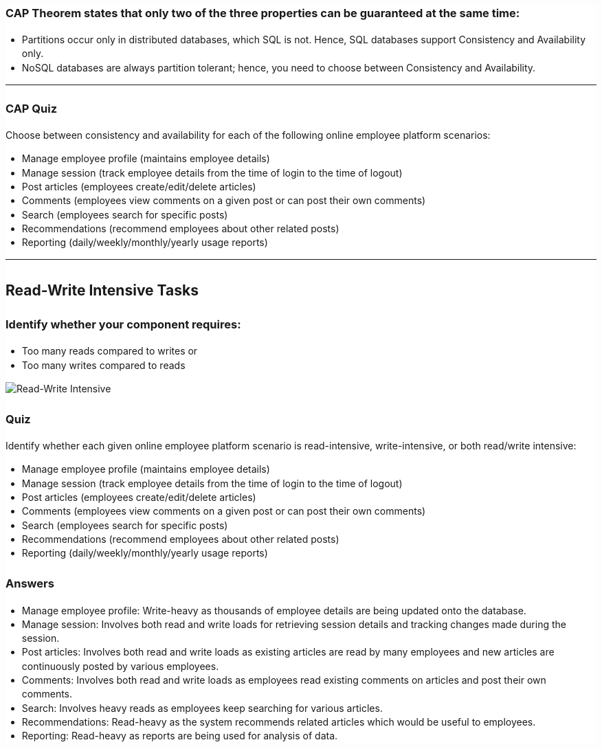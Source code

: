 ### CAP Theorem states that only two of the three properties can be guaranteed at the same time:
- Partitions occur only in distributed databases, which SQL is not. Hence, SQL databases support Consistency and Availability only.
- NoSQL databases are always partition tolerant; hence, you need to choose between Consistency and Availability.

---

### CAP Quiz

Choose between consistency and availability for each of the following online employee platform scenarios:

- Manage employee profile (maintains employee details)
- Manage session (track employee details from the time of login to the time of logout)
- Post articles (employees create/edit/delete articles)
- Comments (employees view comments on a given post or can post their own comments)
- Search (employees search for specific posts)
- Recommendations (recommend employees about other related posts)
- Reporting (daily/weekly/monthly/yearly usage reports)

---

## Read-Write Intensive Tasks

### Identify whether your component requires:

- Too many reads compared to writes or
- Too many writes compared to reads

![Read-Write Intensive](https://github.com/user-attachments/assets/49451d75-6c3e-4c9a-9578-2f2f9516549b)

### Quiz

Identify whether each given online employee platform scenario is read-intensive, write-intensive, or both read/write intensive:

- Manage employee profile (maintains employee details)
- Manage session (track employee details from the time of login to the time of logout)
- Post articles (employees create/edit/delete articles)
- Comments (employees view comments on a given post or can post their own comments)
- Search (employees search for specific posts)
- Recommendations (recommend employees about other related posts)
- Reporting (daily/weekly/monthly/yearly usage reports)

### Answers

- Manage employee profile: Write-heavy as thousands of employee details are being updated onto the database.
- Manage session: Involves both read and write loads for retrieving session details and tracking changes made during the session.
- Post articles: Involves both read and write loads as existing articles are read by many employees and new articles are continuously posted by various employees.
- Comments: Involves both read and write loads as employees read existing comments on articles and post their own comments.
- Search: Involves heavy reads as employees keep searching for various articles.
- Recommendations: Read-heavy as the system recommends related articles which would be useful to employees.
- Reporting: Read-heavy as reports are being used for analysis of data.
